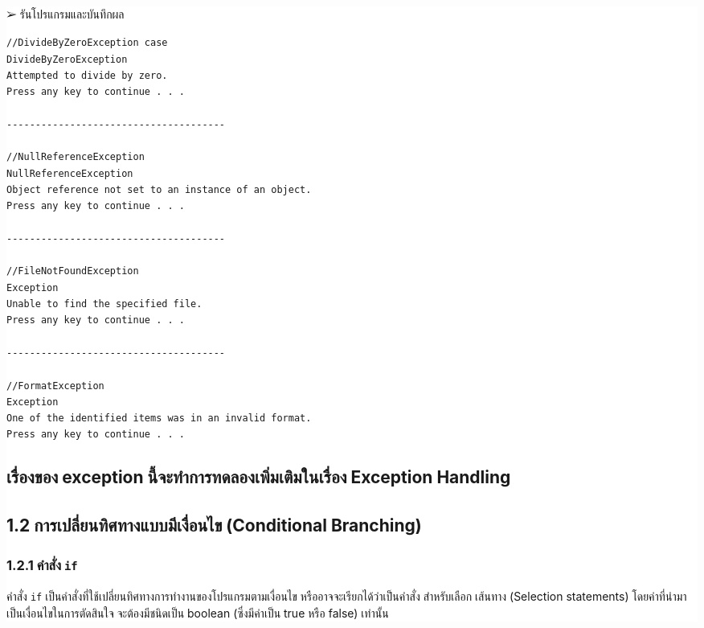 ➢ รันโปรแกรมและบันทึกผล

``` text
//DivideByZeroException case
DivideByZeroException
Attempted to divide by zero.
Press any key to continue . . .

--------------------------------------

//NullReferenceException
NullReferenceException
Object reference not set to an instance of an object.
Press any key to continue . . .

--------------------------------------

//FileNotFoundException
Exception
Unable to find the specified file.
Press any key to continue . . .

--------------------------------------

//FormatException
Exception
One of the identified items was in an invalid format.
Press any key to continue . . .

```

## เรื่องของ exception นี้จะทำการทดลองเพิ่มเติมในเรื่อง Exception Handling

## 1.2 การเปลี่ยนทิศทางแบบมีเงื่อนไข (Conditional Branching)

### 1.2.1 คำสั่ง `if`

คำสั่ง `if` เป็นคำสั่งที่ใช้เปลี่ยนทิศทางการทำงานของโปรแกรมตามเงื่อนไข หรืออาจจะเรียกได้ว่าเป็นคำสั่ง สำหรับเลือก เส้นทาง (Selection statements) โดยค่าที่นำมาเป็นเงื่อนไขในการตัดสินใจ จะต้องมีชนิดเป็น boolean (ซึ่งมีค่าเป็น true หรือ false) เท่านั้น
